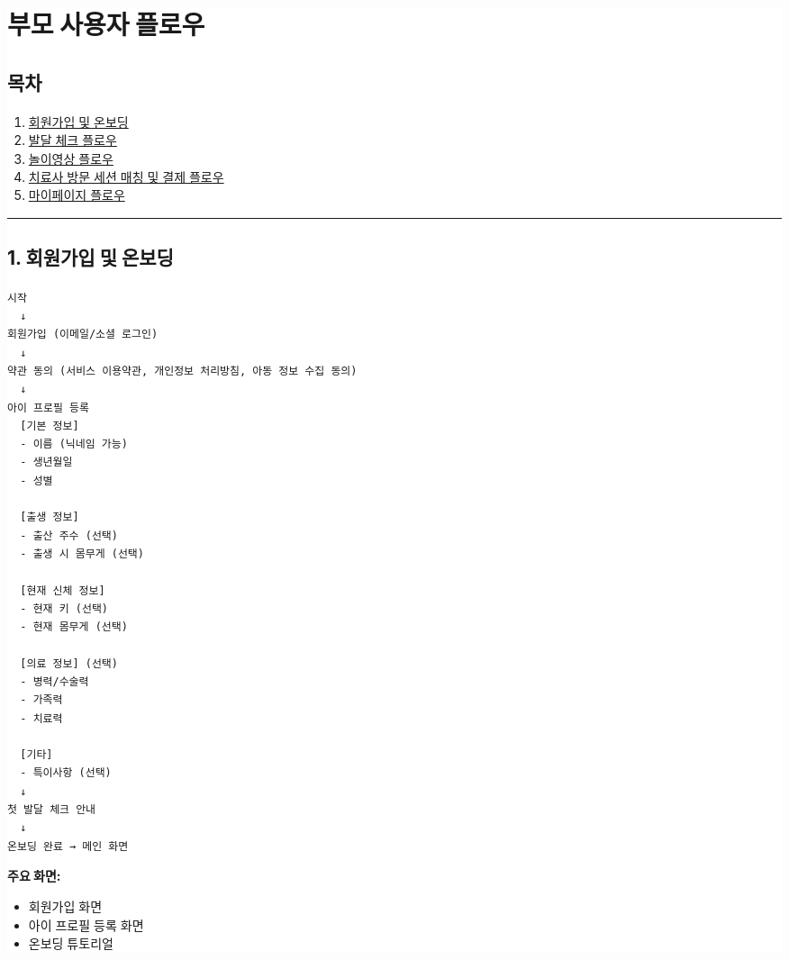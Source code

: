 # 부모 사용자 플로우

## 목차
1. [회원가입 및 온보딩](#1-회원가입-및-온보딩)
2. [발달 체크 플로우](#2-발달-체크-플로우)
3. [놀이영상 플로우](#3-놀이영상-플로우)
4. [치료사 방문 세션 매칭 및 결제 플로우](#4-치료사-방문-세션-매칭-및-결제-플로우)
5. [마이페이지 플로우](#5-마이페이지-플로우)

---

## 1. 회원가입 및 온보딩

```
시작
  ↓
회원가입 (이메일/소셜 로그인)
  ↓
약관 동의 (서비스 이용약관, 개인정보 처리방침, 아동 정보 수집 동의)
  ↓
아이 프로필 등록
  [기본 정보]
  - 이름 (닉네임 가능)
  - 생년월일
  - 성별

  [출생 정보]
  - 출산 주수 (선택)
  - 출생 시 몸무게 (선택)

  [현재 신체 정보]
  - 현재 키 (선택)
  - 현재 몸무게 (선택)

  [의료 정보] (선택)
  - 병력/수술력
  - 가족력
  - 치료력

  [기타]
  - 특이사항 (선택)
  ↓
첫 발달 체크 안내
  ↓
온보딩 완료 → 메인 화면
```

**주요 화면:**
- 회원가입 화면
- 아이 프로필 등록 화면
- 온보딩 튜토리얼
